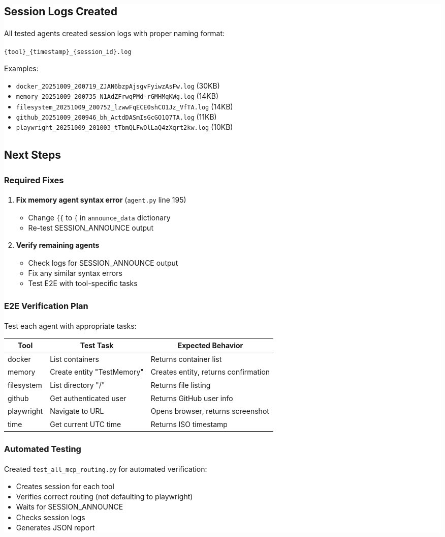 ## Session Logs Created

All tested agents created session logs with proper naming format:

```
{tool}_{timestamp}_{session_id}.log
```

Examples:
- `docker_20251009_200719_ZJAN6bzpAjsgvFyiwzAsFw.log` (30KB)
- `memory_20251009_200735_N1AdZFrwqPMd-rGMHMqKWg.log` (14KB)
- `filesystem_20251009_200752_lzwwFqECE0shCO1Jz_VfTA.log` (14KB)
- `github_20251009_200946_bh_ActdDASmIsGcGO1Q7TA.log` (11KB)
- `playwright_20251009_201003_tTbmQLFwOlLaQ4zXqrt2kw.log` (10KB)

## Next Steps

### Required Fixes

1. **Fix memory agent syntax error** (`agent.py` line 195)
   - Change `{{` to `{` in `announce_data` dictionary
   - Re-test SESSION_ANNOUNCE output

2. **Verify remaining agents**
   - Check logs for SESSION_ANNOUNCE output
   - Fix any similar syntax errors
   - Test E2E with tool-specific tasks

### E2E Verification Plan

Test each agent with appropriate tasks:

| Tool | Test Task | Expected Behavior |
|------|-----------|-------------------|
| docker | List containers | Returns container list |
| memory | Create entity "TestMemory" | Creates entity, returns confirmation |
| filesystem | List directory "/" | Returns file listing |
| github | Get authenticated user | Returns GitHub user info |
| playwright | Navigate to URL | Opens browser, returns screenshot |
| time | Get current UTC time | Returns ISO timestamp |

### Automated Testing

Created `test_all_mcp_routing.py` for automated verification:
- Creates session for each tool
- Verifies correct routing (not defaulting to playwright)
- Waits for SESSION_ANNOUNCE
- Checks session logs
- Generates JSON report
